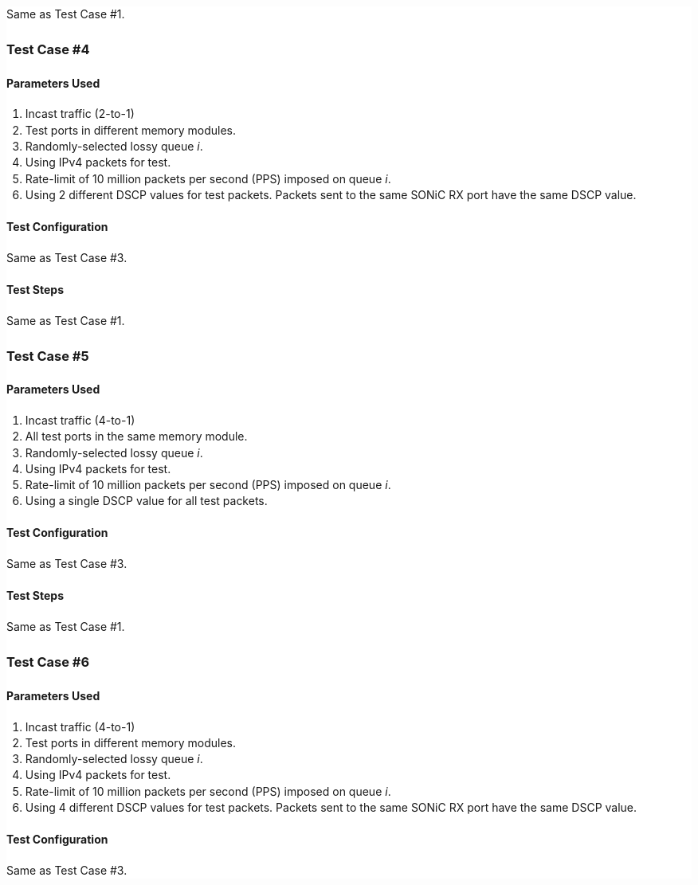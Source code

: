 Same as Test Case #1.

### Test Case #4

#### Parameters Used
1. Incast traffic (2-to-1)
2. Test ports in different memory modules.
3. Randomly-selected lossy queue $i$.
4. Using IPv4 packets for test.
5. Rate-limit of 10 million packets per second (PPS) imposed on queue $i$.
6. Using 2 different DSCP values for test packets. Packets sent to the same SONiC RX port have the same DSCP value.

#### Test Configuration

Same as Test Case #3.

#### Test Steps

Same as Test Case #1.

### Test Case #5

#### Parameters Used
1. Incast traffic (4-to-1)
2. All test ports in the same memory module.
3. Randomly-selected lossy queue $i$.
4. Using IPv4 packets for test.
5. Rate-limit of 10 million packets per second (PPS) imposed on queue $i$.
6. Using a single DSCP value for all test packets.

#### Test Configuration

Same as Test Case #3.

#### Test Steps

Same as Test Case #1.

### Test Case #6

#### Parameters Used
1. Incast traffic (4-to-1)
2. Test ports in different memory modules.
3. Randomly-selected lossy queue $i$.
4. Using IPv4 packets for test.
5. Rate-limit of 10 million packets per second (PPS) imposed on queue $i$.
6. Using 4 different DSCP values for test packets. Packets sent to the same SONiC RX port have the same DSCP value.

#### Test Configuration

Same as Test Case #3.
